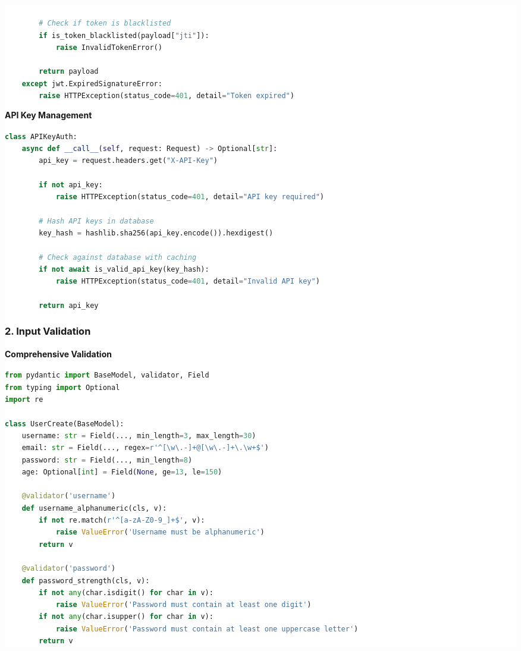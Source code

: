 ```python
        
        # Check if token is blacklisted
        if is_token_blacklisted(payload["jti"]):
            raise InvalidTokenError()
            
        return payload
    except jwt.ExpiredSignatureError:
        raise HTTPException(status_code=401, detail="Token expired")
```

**API Key Management**
```python
class APIKeyAuth:
    async def __call__(self, request: Request) -> Optional[str]:
        api_key = request.headers.get("X-API-Key")
        
        if not api_key:
            raise HTTPException(status_code=401, detail="API key required")
        
        # Hash API keys in database
        key_hash = hashlib.sha256(api_key.encode()).hexdigest()
        
        # Check against database with caching
        if not await is_valid_api_key(key_hash):
            raise HTTPException(status_code=401, detail="Invalid API key")
        
        return api_key
```

### 2. Input Validation

**Comprehensive Validation**
```python
from pydantic import BaseModel, validator, Field
from typing import Optional
import re

class UserCreate(BaseModel):
    username: str = Field(..., min_length=3, max_length=30)
    email: str = Field(..., regex=r'^[\w\.-]+@[\w\.-]+\.\w+$')
    password: str = Field(..., min_length=8)
    age: Optional[int] = Field(None, ge=13, le=150)
    
    @validator('username')
    def username_alphanumeric(cls, v):
        if not re.match(r'^[a-zA-Z0-9_]+$', v):
            raise ValueError('Username must be alphanumeric')
        return v
    
    @validator('password')
    def password_strength(cls, v):
        if not any(char.isdigit() for char in v):
            raise ValueError('Password must contain at least one digit')
        if not any(char.isupper() for char in v):
            raise ValueError('Password must contain at least one uppercase letter')
        return v
```
